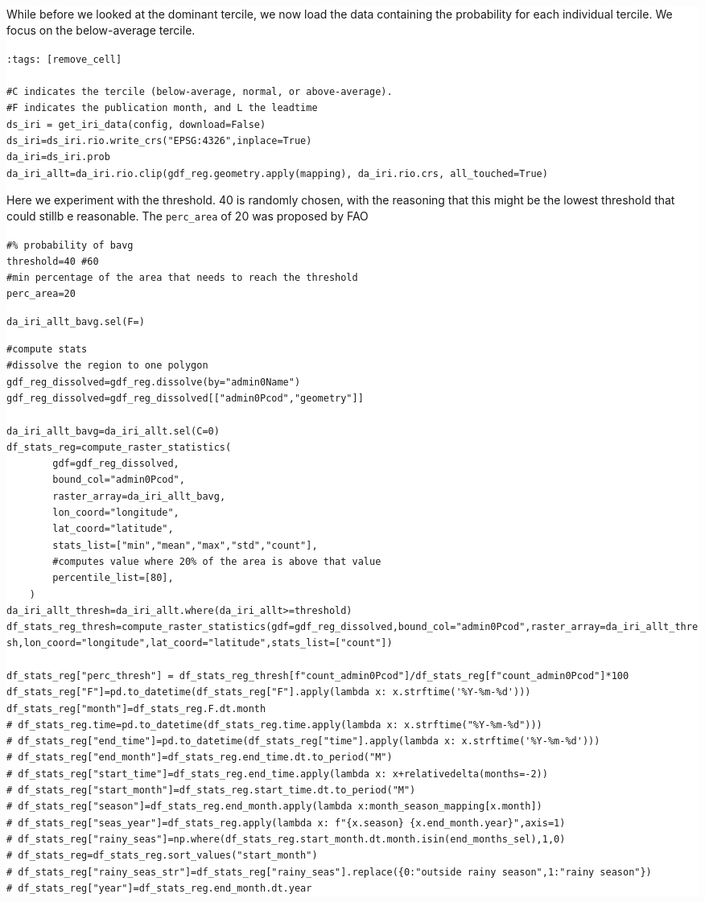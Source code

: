 While before we looked at the dominant tercile, we now load the data containing the probability for each individual tercile. We focus on the below-average tercile.

```{code-cell} ipython3
:tags: [remove_cell]

#C indicates the tercile (below-average, normal, or above-average).  
#F indicates the publication month, and L the leadtime
ds_iri = get_iri_data(config, download=False)
ds_iri=ds_iri.rio.write_crs("EPSG:4326",inplace=True)
da_iri=ds_iri.prob
da_iri_allt=da_iri.rio.clip(gdf_reg.geometry.apply(mapping), da_iri.rio.crs, all_touched=True)
```

Here we experiment with the threshold. 40 is randomly chosen, with the reasoning that this might be the lowest threshold that could stillb e reasonable. The `perc_area` of 20 was proposed by FAO

```{code-cell} ipython3
#% probability of bavg
threshold=40 #60
#min percentage of the area that needs to reach the threshold
perc_area=20
```

```{code-cell} ipython3
da_iri_allt_bavg.sel(F=)
```

```{code-cell} ipython3
#compute stats
#dissolve the region to one polygon
gdf_reg_dissolved=gdf_reg.dissolve(by="admin0Name")
gdf_reg_dissolved=gdf_reg_dissolved[["admin0Pcod","geometry"]]

da_iri_allt_bavg=da_iri_allt.sel(C=0)
df_stats_reg=compute_raster_statistics(
        gdf=gdf_reg_dissolved,
        bound_col="admin0Pcod",
        raster_array=da_iri_allt_bavg,
        lon_coord="longitude",
        lat_coord="latitude",
        stats_list=["min","mean","max","std","count"],
        #computes value where 20% of the area is above that value
        percentile_list=[80],
    )
da_iri_allt_thresh=da_iri_allt.where(da_iri_allt>=threshold)
df_stats_reg_thresh=compute_raster_statistics(gdf=gdf_reg_dissolved,bound_col="admin0Pcod",raster_array=da_iri_allt_thresh,lon_coord="longitude",lat_coord="latitude",stats_list=["count"])

df_stats_reg["perc_thresh"] = df_stats_reg_thresh[f"count_admin0Pcod"]/df_stats_reg[f"count_admin0Pcod"]*100
df_stats_reg["F"]=pd.to_datetime(df_stats_reg["F"].apply(lambda x: x.strftime('%Y-%m-%d')))
df_stats_reg["month"]=df_stats_reg.F.dt.month
# df_stats_reg.time=pd.to_datetime(df_stats_reg.time.apply(lambda x: x.strftime("%Y-%m-%d")))
# df_stats_reg["end_time"]=pd.to_datetime(df_stats_reg["time"].apply(lambda x: x.strftime('%Y-%m-%d')))
# df_stats_reg["end_month"]=df_stats_reg.end_time.dt.to_period("M")
# df_stats_reg["start_time"]=df_stats_reg.end_time.apply(lambda x: x+relativedelta(months=-2))
# df_stats_reg["start_month"]=df_stats_reg.start_time.dt.to_period("M")
# df_stats_reg["season"]=df_stats_reg.end_month.apply(lambda x:month_season_mapping[x.month])
# df_stats_reg["seas_year"]=df_stats_reg.apply(lambda x: f"{x.season} {x.end_month.year}",axis=1)
# df_stats_reg["rainy_seas"]=np.where(df_stats_reg.start_month.dt.month.isin(end_months_sel),1,0)
# df_stats_reg=df_stats_reg.sort_values("start_month")
# df_stats_reg["rainy_seas_str"]=df_stats_reg["rainy_seas"].replace({0:"outside rainy season",1:"rainy season"})
# df_stats_reg["year"]=df_stats_reg.end_month.dt.year
```
